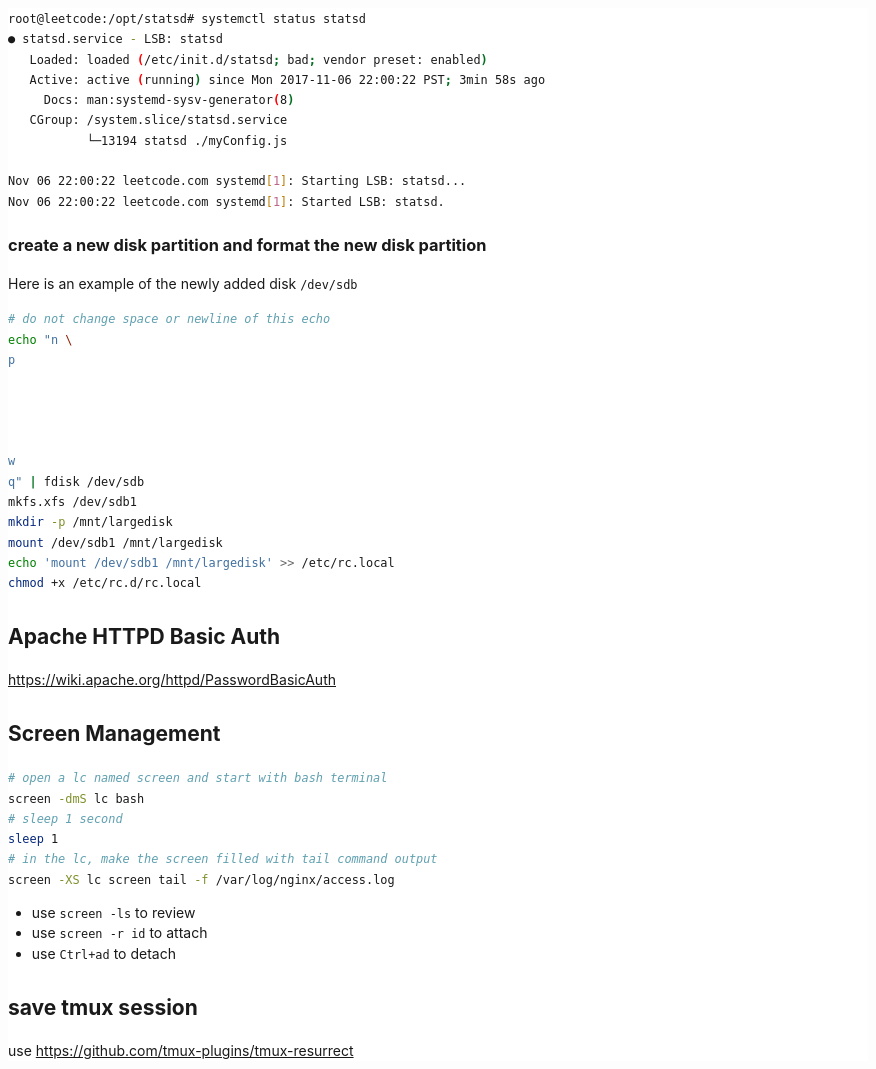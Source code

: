 ```bash
root@leetcode:/opt/statsd# systemctl status statsd
● statsd.service - LSB: statsd
   Loaded: loaded (/etc/init.d/statsd; bad; vendor preset: enabled)
   Active: active (running) since Mon 2017-11-06 22:00:22 PST; 3min 58s ago
     Docs: man:systemd-sysv-generator(8)
   CGroup: /system.slice/statsd.service
           └─13194 statsd ./myConfig.js                  

Nov 06 22:00:22 leetcode.com systemd[1]: Starting LSB: statsd...
Nov 06 22:00:22 leetcode.com systemd[1]: Started LSB: statsd.
```

### create a new disk partition and format the new disk partition
Here is an example of the newly added disk `/dev/sdb`
```bash
# do not change space or newline of this echo 
echo "n \
p




w
q" | fdisk /dev/sdb
mkfs.xfs /dev/sdb1
mkdir -p /mnt/largedisk
mount /dev/sdb1 /mnt/largedisk
echo 'mount /dev/sdb1 /mnt/largedisk' >> /etc/rc.local
chmod +x /etc/rc.d/rc.local
```

## Apache HTTPD Basic Auth 
https://wiki.apache.org/httpd/PasswordBasicAuth

## Screen Management
```bash
# open a lc named screen and start with bash terminal
screen -dmS lc bash
# sleep 1 second 
sleep 1
# in the lc, make the screen filled with tail command output
screen -XS lc screen tail -f /var/log/nginx/access.log
```
- use `screen -ls` to review 
- use `screen -r id` to attach
- use `Ctrl+ad` to detach

## save tmux session
use https://github.com/tmux-plugins/tmux-resurrect
